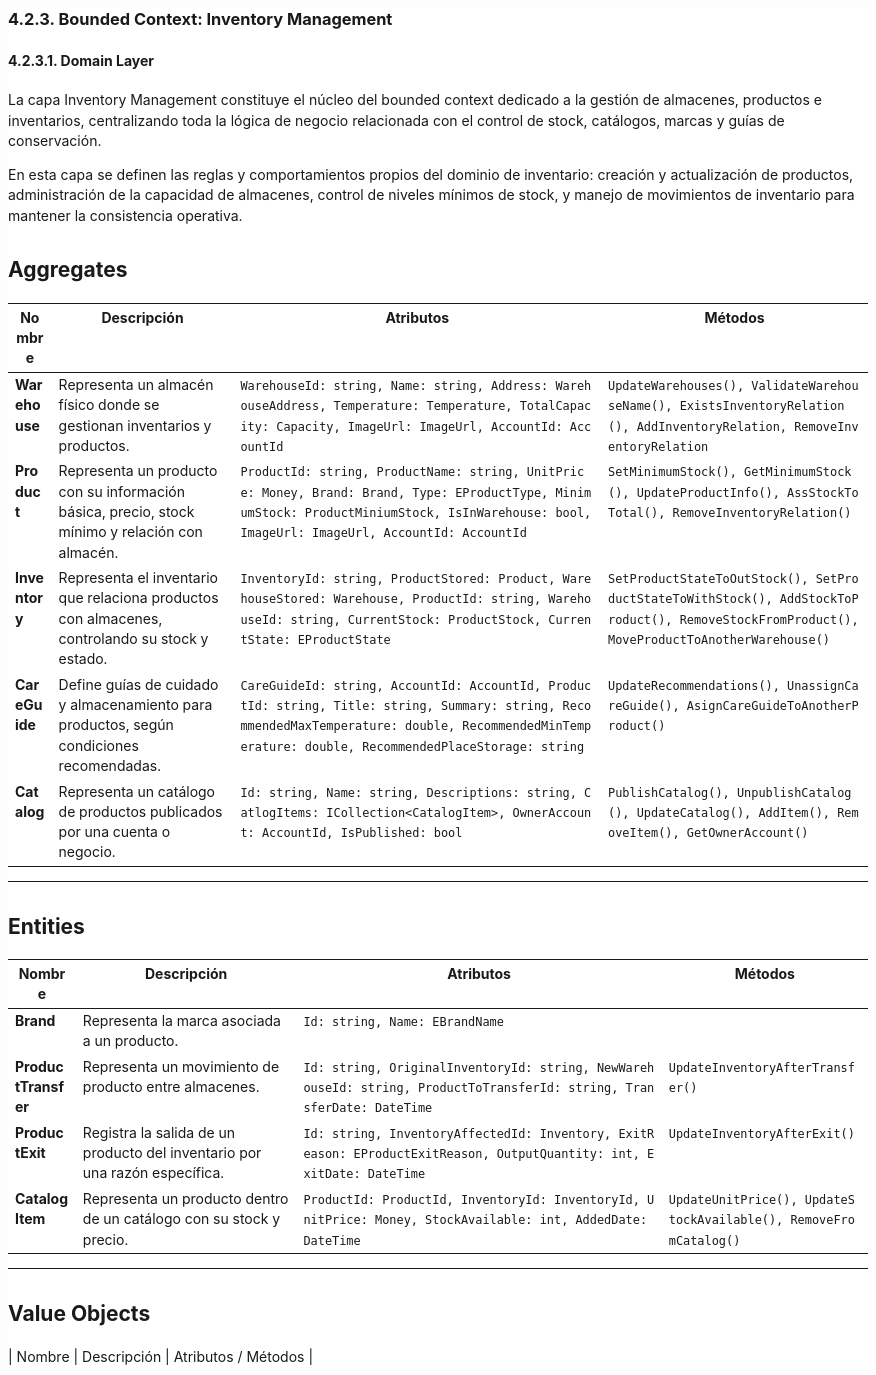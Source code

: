 ﻿### 4.2.3. Bounded Context: Inventory Management ###

#### 4.2.3.1. Domain Layer ####

La capa Inventory Management constituye el núcleo del bounded context dedicado a la gestión de almacenes, productos e inventarios, centralizando toda la lógica de negocio relacionada con el control de stock, catálogos, marcas y guías de conservación.

En esta capa se definen las reglas y comportamientos propios del dominio de inventario: creación y actualización de productos, administración de la capacidad de almacenes, control de niveles mínimos de stock, y manejo de movimientos de inventario para mantener la consistencia operativa.

## Aggregates

| Nombre        | Descripción                                                                                    | Atributos                                                                                                                                                                                             | Métodos                                                                                                                                     |
|---------------|------------------------------------------------------------------------------------------------|-------------------------------------------------------------------------------------------------------------------------------------------------------------------------------------------------------|---------------------------------------------------------------------------------------------------------------------------------------------|
| **Warehouse** | Representa un almacén físico donde se gestionan inventarios y productos.                       | `WarehouseId: string, Name: string, Address: WarehouseAddress, Temperature: Temperature, TotalCapacity: Capacity, ImageUrl: ImageUrl, AccountId: AccountId`                                           | `UpdateWarehouses(), ValidateWarehouseName(), ExistsInventoryRelation(), AddInventoryRelation, RemoveInventoryRelation`                     |
| **Product**   | Representa un producto con su información básica, precio, stock mínimo y relación con almacén. | `ProductId: string, ProductName: string, UnitPrice: Money, Brand: Brand, Type: EProductType, MinimumStock: ProductMiniumStock, IsInWarehouse: bool, ImageUrl: ImageUrl, AccountId: AccountId`         | `SetMinimumStock(), GetMinimumStock(), UpdateProductInfo(), AssStockToTotal(), RemoveInventoryRelation()`                                   |
| **Inventory** | Representa el inventario que relaciona productos con almacenes, controlando su stock y estado. | `InventoryId: string, ProductStored: Product, WarehouseStored: Warehouse, ProductId: string, WarehouseId: string, CurrentStock: ProductStock, CurrentState: EProductState`                            | `SetProductStateToOutStock(), SetProductStateToWithStock(), AddStockToProduct(), RemoveStockFromProduct(), MoveProductToAnotherWarehouse()` |
| **CareGuide** | Define guías de cuidado y almacenamiento para productos, según condiciones recomendadas.       | `CareGuideId: string, AccountId: AccountId, ProductId: string, Title: string, Summary: string, RecommendedMaxTemperature: double, RecommendedMinTemperature: double, RecommendedPlaceStorage: string` | `UpdateRecommendations(), UnassignCareGuide(), AsignCareGuideToAnotherProduct()`                                                            |
| **Catalog**   | Representa un catálogo de productos publicados por una cuenta o negocio.                       | `Id: string, Name: string, Descriptions: string, CatlogItems: ICollection<CatalogItem>, OwnerAccount: AccountId, IsPublished: bool`                                                                   | `PublishCatalog(), UnpublishCatalog(), UpdateCatalog(), AddItem(), RemoveItem(), GetOwnerAccount()`                                         |

---

## Entities

| Nombre              | Descripción                                                                | Atributos                                                                                                              | Métodos                                                          |
|---------------------|----------------------------------------------------------------------------|------------------------------------------------------------------------------------------------------------------------|------------------------------------------------------------------|
| **Brand**           | Representa la marca asociada a un producto.                                | `Id: string, Name: EBrandName`                                                                                         |                                                                  |
| **ProductTransfer** | Representa un movimiento de producto entre almacenes.                      | `Id: string, OriginalInventoryId: string, NewWarehouseId: string, ProductToTransferId: string, TransferDate: DateTime` | `UpdateInventoryAfterTransfer()`                                 |
| **ProductExit**     | Registra la salida de un producto del inventario por una razón específica. | `Id: string, InventoryAffectedId: Inventory, ExitReason: EProductExitReason, OutputQuantity: int, ExitDate: DateTime ` | `UpdateInventoryAfterExit()`                                     |
| **CatalogItem**     | Representa un producto dentro de un catálogo con su stock y precio.        | `ProductId: ProductId, InventoryId: InventoryId, UnitPrice: Money, StockAvailable: int, AddedDate: DateTime`           | `UpdateUnitPrice(), UpdateStockAvailable(), RemoveFromCatalog()` |

---

## Value Objects

| Nombre                   | Descripción                                                 | Atributos / Métodos                                                                                                              |